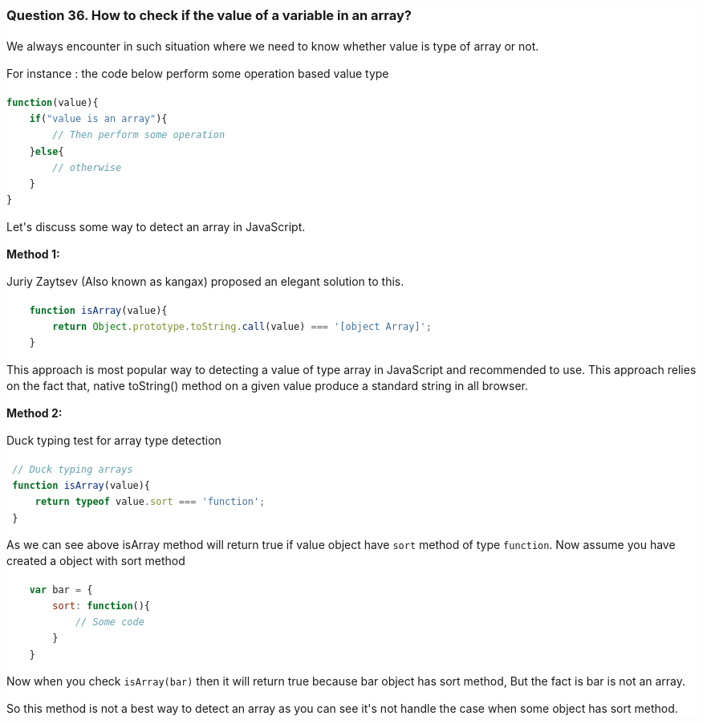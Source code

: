 ### Question 36. How to check if the value of a variable in an array?

We always encounter in such situation where we need to know whether value is type of array or not.

For instance : the code below perform some operation based value type

```javascript
function(value){
    if("value is an array"){
        // Then perform some operation
    }else{
        // otherwise
    }
}
```

Let's discuss some way to detect an array in JavaScript.

**Method 1:**

Juriy Zaytsev \(Also known as kangax\) proposed an elegant solution to this.

```javascript
    function isArray(value){
        return Object.prototype.toString.call(value) === '[object Array]';
    }
```

This approach is most popular way to detecting a value of type array in JavaScript and recommended to use. This approach relies on the fact that, native toString\(\) method on a given value produce a standard string in all browser.

**Method 2:**

Duck typing test for array type detection

```javascript
 // Duck typing arrays
 function isArray(value){
     return typeof value.sort === 'function';
 }
```

As we can see above isArray method will return true if value object have `sort` method of type `function`. Now assume you have created a object with sort method

```javascript
    var bar = {
        sort: function(){
            // Some code 
        }
    }
```

Now when you check `isArray(bar)` then it will return true because bar object has sort method, But the fact is bar is not an array.

So this method is not a best way to detect an array as you can see it's not handle the case when some object has sort method.
